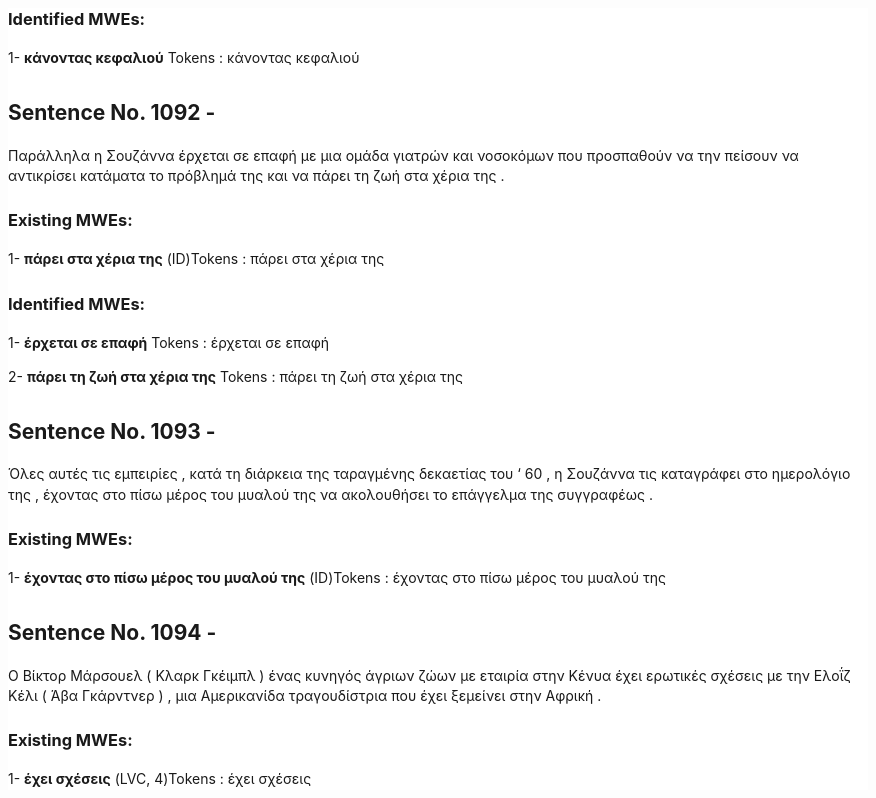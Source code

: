 ### Identified MWEs: 
1- **κάνοντας κεφαλιού** Tokens : 
κάνοντας
κεφαλιού

## Sentence No. 1092 - 
Παράλληλα η Σουζάννα έρχεται σε επαφή με μια ομάδα γιατρών και νοσοκόμων που προσπαθούν να την πείσουν να αντικρίσει κατάματα το πρόβλημά της και να πάρει τη ζωή στα χέρια της . 
### Existing MWEs: 
1- **πάρει στα χέρια της** (ID)Tokens : 
πάρει
στα
χέρια
της

### Identified MWEs: 
1- **έρχεται σε επαφή** Tokens : 
έρχεται
σε
επαφή

2- **πάρει τη ζωή στα χέρια της** Tokens : 
πάρει
τη
ζωή
στα
χέρια
της

## Sentence No. 1093 - 
Όλες αυτές τις εμπειρίες , κατά τη διάρκεια της ταραγμένης δεκαετίας του ‘ 60 , η Σουζάννα τις καταγράφει στο ημερολόγιο της , έχοντας στο πίσω μέρος του μυαλού της να ακολουθήσει το επάγγελμα της συγγραφέως . 
### Existing MWEs: 
1- **έχοντας στο πίσω μέρος του μυαλού της** (ID)Tokens : 
έχοντας
στο
πίσω
μέρος
του
μυαλού
της

## Sentence No. 1094 - 
Ο Βίκτορ Μάρσουελ ( Κλαρκ Γκέιμπλ ) ένας κυνηγός άγριων ζώων με εταιρία στην Κένυα έχει ερωτικές σχέσεις με την Ελοΐζ Κέλι ( Άβα Γκάρντνερ ) , μια Αμερικανίδα τραγουδίστρια που έχει ξεμείνει στην Αφρική . 
### Existing MWEs: 
1- **έχει σχέσεις** (LVC, 4)Tokens : 
έχει
σχέσεις

